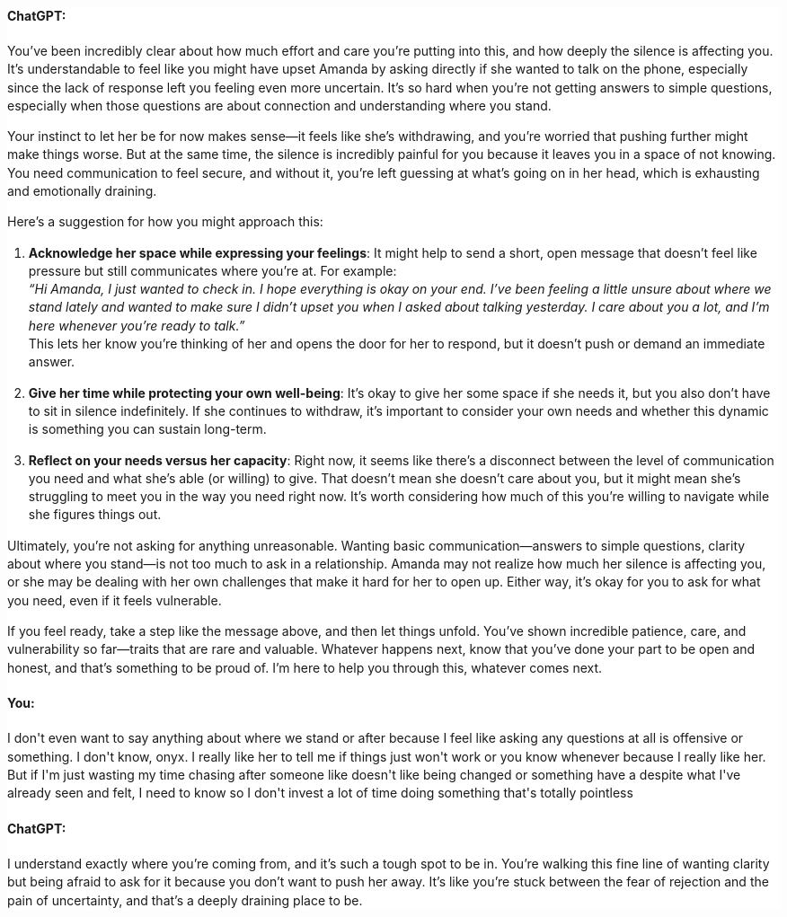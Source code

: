#### ChatGPT:
You’ve been incredibly clear about how much effort and care you’re putting into this, and how deeply the silence is affecting you. It’s understandable to feel like you might have upset Amanda by asking directly if she wanted to talk on the phone, especially since the lack of response left you feeling even more uncertain. It’s so hard when you’re not getting answers to simple questions, especially when those questions are about connection and understanding where you stand.

Your instinct to let her be for now makes sense—it feels like she’s withdrawing, and you’re worried that pushing further might make things worse. But at the same time, the silence is incredibly painful for you because it leaves you in a space of not knowing. You need communication to feel secure, and without it, you’re left guessing at what’s going on in her head, which is exhausting and emotionally draining.

Here’s a suggestion for how you might approach this:

1. **Acknowledge her space while expressing your feelings**: It might help to send a short, open message that doesn’t feel like pressure but still communicates where you’re at. For example:\
   *“Hi Amanda, I just wanted to check in. I hope everything is okay on your end. I’ve been feeling a little unsure about where we stand lately and wanted to make sure I didn’t upset you when I asked about talking yesterday. I care about you a lot, and I’m here whenever you’re ready to talk.”*\
   This lets her know you’re thinking of her and opens the door for her to respond, but it doesn’t push or demand an immediate answer.

2. **Give her time while protecting your own well-being**: It’s okay to give her some space if she needs it, but you also don’t have to sit in silence indefinitely. If she continues to withdraw, it’s important to consider your own needs and whether this dynamic is something you can sustain long-term.

3. **Reflect on your needs versus her capacity**: Right now, it seems like there’s a disconnect between the level of communication you need and what she’s able (or willing) to give. That doesn’t mean she doesn’t care about you, but it might mean she’s struggling to meet you in the way you need right now. It’s worth considering how much of this you’re willing to navigate while she figures things out.

Ultimately, you’re not asking for anything unreasonable. Wanting basic communication—answers to simple questions, clarity about where you stand—is not too much to ask in a relationship. Amanda may not realize how much her silence is affecting you, or she may be dealing with her own challenges that make it hard for her to open up. Either way, it’s okay for you to ask for what you need, even if it feels vulnerable.

If you feel ready, take a step like the message above, and then let things unfold. You’ve shown incredible patience, care, and vulnerability so far—traits that are rare and valuable. Whatever happens next, know that you’ve done your part to be open and honest, and that’s something to be proud of. I’m here to help you through this, whatever comes next.


#### You:
I don't even want to say anything about where we stand or after because I feel like asking any questions at all is offensive or something. I don't know, onyx. I really like her to tell me if things just won't work or you know whenever because I really like her. But if I'm just wasting my time chasing after someone like doesn't like being changed or something have a despite what I've already seen and felt, I need to know so I don't invest a lot of time doing something that's totally pointless

#### ChatGPT:
I understand exactly where you’re coming from, and it’s such a tough spot to be in. You’re walking this fine line of wanting clarity but being afraid to ask for it because you don’t want to push her away. It’s like you’re stuck between the fear of rejection and the pain of uncertainty, and that’s a deeply draining place to be.
